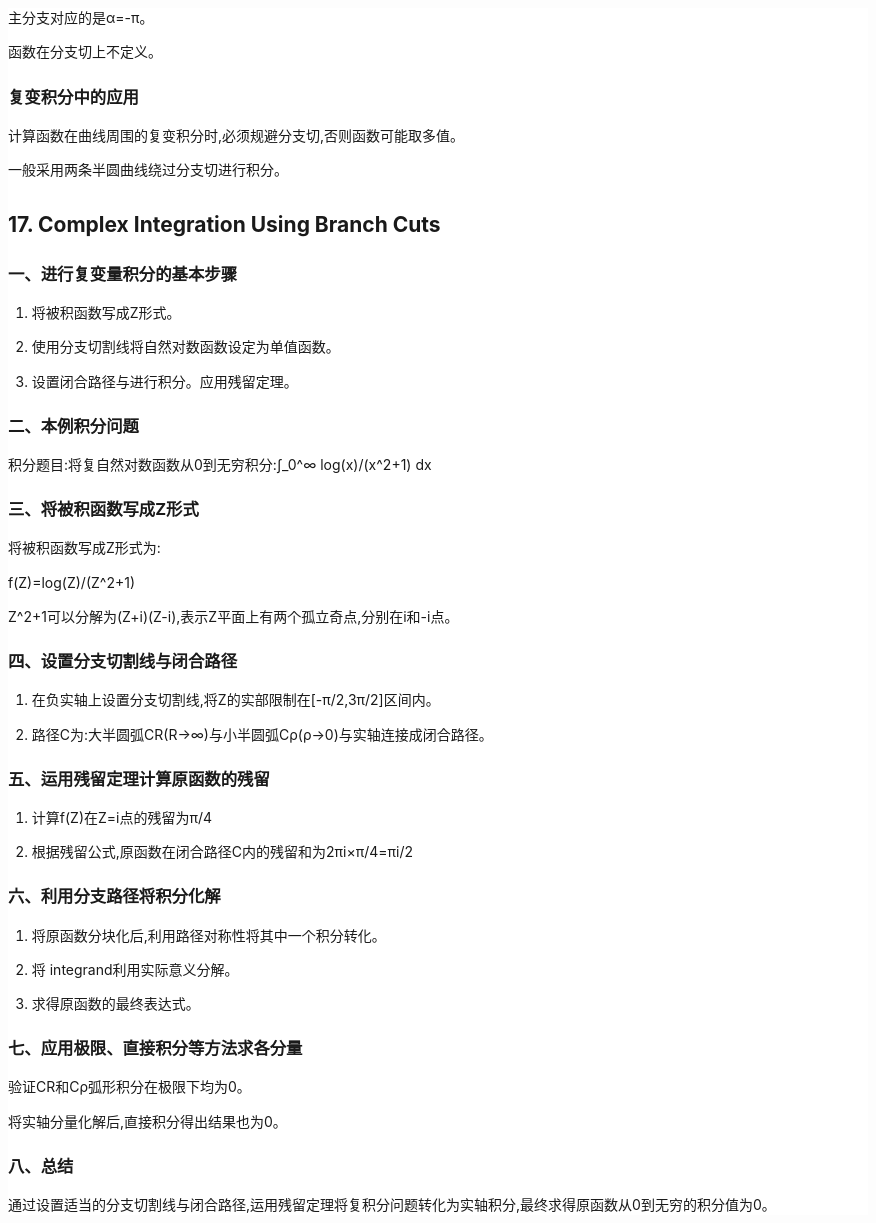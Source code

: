 主分支对应的是α=-π。

函数在分支切上不定义。

### 复变积分中的应用

计算函数在曲线周围的复变积分时,必须规避分支切,否则函数可能取多值。

一般采用两条半圆曲线绕过分支切进行积分。

## 17. Complex Integration Using Branch Cuts

### 一、进行复变量积分的基本步骤

1. 将被积函数写成Z形式。

2. 使用分支切割线将自然对数函数设定为单值函数。

3. 设置闭合路径与进行积分。应用残留定理。

### 二、本例积分问题

积分题目:将复自然对数函数从0到无穷积分:∫_0^∞ log(x)/(x^2+1) dx

### 三、将被积函数写成Z形式

将被积函数写成Z形式为:

f(Z)=log(Z)/(Z^2+1)  

Z^2+1可以分解为(Z+i)(Z-i),表示Z平面上有两个孤立奇点,分别在i和-i点。

### 四、设置分支切割线与闭合路径

1. 在负实轴上设置分支切割线,将Z的实部限制在[-π/2,3π/2]区间内。

2. 路径C为:大半圆弧CR(R→∞)与小半圆弧Cρ(ρ→0)与实轴连接成闭合路径。

### 五、运用残留定理计算原函数的残留

1. 计算f(Z)在Z=i点的残留为π/4  

2. 根据残留公式,原函数在闭合路径C内的残留和为2πi×π/4=πi/2

### 六、利用分支路径将积分化解

1. 将原函数分块化后,利用路径对称性将其中一个积分转化。

2. 将 integrand利用实际意义分解。

3. 求得原函数的最终表达式。

### 七、应用极限、直接积分等方法求各分量

验证CR和Cρ弧形积分在极限下均为0。

将实轴分量化解后,直接积分得出结果也为0。

### 八、总结

通过设置适当的分支切割线与闭合路径,运用残留定理将复积分问题转化为实轴积分,最终求得原函数从0到无穷的积分值为0。
